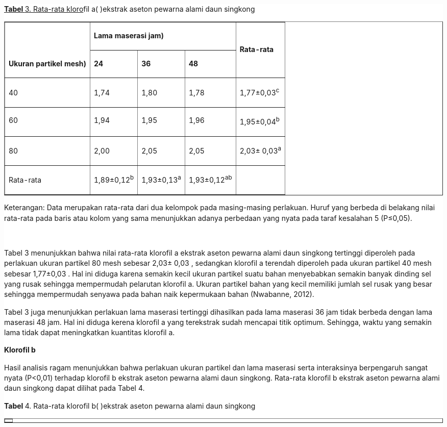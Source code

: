 <p><span class="font4" style="font-weight:bold;text-decoration:underline;">Tabel </span><span class="font4" style="text-decoration:underline;">3. Rata-rata kloro</span><span class="font4">fil a( )ekstrak aseton pewarna alami daun singkong</span></p>
<table border="1">
<tr><td rowspan="2" style="vertical-align:bottom;">
<p><span class="font4" style="font-weight:bold;">Ukuran partikel mesh)</span></p></td><td colspan="3" style="vertical-align:top;">
<p><span class="font4" style="font-weight:bold;">Lama maserasi jam)</span></p></td><td rowspan="2" style="vertical-align:middle;">
<p><span class="font4" style="font-weight:bold;">Rata-rata</span></p></td></tr>
<tr><td style="vertical-align:top;">
<p><span class="font4" style="font-weight:bold;">24</span></p></td><td style="vertical-align:top;">
<p><span class="font4" style="font-weight:bold;">36</span></p></td><td style="vertical-align:top;">
<p><span class="font4" style="font-weight:bold;">48</span></p></td></tr>
<tr><td style="vertical-align:bottom;">
<p><span class="font4">40</span></p></td><td style="vertical-align:bottom;">
<p><span class="font4">1,74</span></p></td><td style="vertical-align:bottom;">
<p><span class="font4">1,80</span></p></td><td style="vertical-align:bottom;">
<p><span class="font4">1,78</span></p></td><td style="vertical-align:bottom;">
<p><span class="font4">1,77±0,03<sup>c</sup></span></p></td></tr>
<tr><td style="vertical-align:top;">
<p><span class="font4">60</span></p></td><td style="vertical-align:top;">
<p><span class="font4">1,94</span></p></td><td style="vertical-align:top;">
<p><span class="font4">1,95</span></p></td><td style="vertical-align:top;">
<p><span class="font4">1,96</span></p></td><td style="vertical-align:top;">
<p><span class="font4">1,95±0,04<sup>b</sup></span></p></td></tr>
<tr><td style="vertical-align:bottom;">
<p><span class="font4">80</span></p></td><td style="vertical-align:bottom;">
<p><span class="font4">2,00</span></p></td><td style="vertical-align:bottom;">
<p><span class="font4">2,05</span></p></td><td style="vertical-align:bottom;">
<p><span class="font4">2,05</span></p></td><td style="vertical-align:bottom;">
<p><span class="font4">2,03± 0,03<sup>a</sup></span></p></td></tr>
<tr><td style="vertical-align:bottom;">
<p><span class="font4">Rata-rata</span></p></td><td style="vertical-align:bottom;">
<p><span class="font4">1,89±0,12<sup>b</sup></span></p></td><td style="vertical-align:bottom;">
<p><span class="font4">1,93±0,13<sup>a</sup></span></p></td><td style="vertical-align:bottom;">
<p><span class="font4">1,93±0,12<sup>ab</sup></span></p></td><td style="vertical-align:top;"></td></tr>
</table>
<p><span class="font4">Keterangan: Data merupakan rata-rata dari dua kelompok pada masing-masing perlakuan. Huruf yang berbeda di belakang nilai rata-rata pada baris atau kolom yang sama menunjukkan adanya perbedaan yang nyata pada taraf kesalahan 5 (P≤0,05).</span></p>
</div><br clear="all">
<p><span class="font4">Tabel 3 menunjukkan bahwa nilai rata-rata klorofil a ekstrak aseton pewarna alami daun singkong tertinggi diperoleh pada perlakuan ukuran partikel 80 mesh sebesar 2,03± 0,03 , sedangkan klorofil a terendah diperoleh pada ukuran partikel 40 mesh sebesar 1,77±0,03 . Hal ini diduga karena semakin kecil ukuran partikel suatu bahan menyebabkan semakin banyak dinding sel yang rusak sehingga mempermudah pelarutan klorofil a. Ukuran partikel bahan yang kecil memiliki jumlah sel rusak yang besar sehingga mempermudah senyawa pada bahan naik kepermukaan bahan (Nwabanne, 2012).</span></p>
<p><span class="font4">Tabel 3 juga menunjukkan perlakuan lama maserasi tertinggi dihasilkan pada lama maserasi 36 jam tidak berbeda dengan lama maserasi 48 jam. Hal ini diduga kerena klorofil a yang terekstrak sudah mencapai titik optimum. Sehingga, waktu yang semakin lama tidak dapat meningkatkan kuantitas klorofil a.</span></p>
<p><span class="font4" style="font-weight:bold;">Klorofil b</span></p>
<p><span class="font4">Hasil analisis ragam menunjukkan bahwa perlakuan ukuran partikel dan lama maserasi serta interaksinya berpengaruh sangat nyata (P&lt;0,01) terhadap klorofil b ekstrak aseton pewarna alami daun singkong. Rata-rata klorofil b ekstrak aseton pewarna alami daun singkong dapat dilihat pada Tabel 4.</span></p>
<p><span class="font4" style="font-weight:bold;">Tabel </span><span class="font4">4. Rata-rata klorofil b( )ekstrak aseton pewarna alami daun singkong</span></p>
<table border="1">
<tr><td rowspan="2" style="vertical-align:middle;">